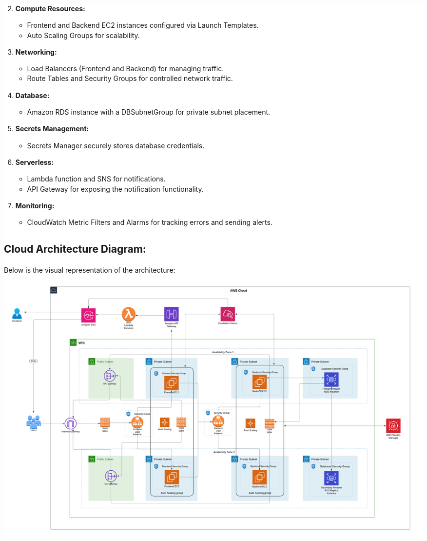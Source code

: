 2. **Compute Resources:**
   - Frontend and Backend EC2 instances configured via Launch Templates.
   - Auto Scaling Groups for scalability.

3. **Networking:**
   - Load Balancers (Frontend and Backend) for managing traffic.
   - Route Tables and Security Groups for controlled network traffic.

4. **Database:**
   - Amazon RDS instance with a DBSubnetGroup for private subnet placement.

5. **Secrets Management:**
   - Secrets Manager securely stores database credentials.

6. **Serverless:**
   - Lambda function and SNS for notifications.
   - API Gateway for exposing the notification functionality.

7. **Monitoring:**
   - CloudWatch Metric Filters and Alarms for tracking errors and sending alerts.

## Cloud Architecture Diagram:
Below is the visual representation of the architecture:

![Architecture Diagram](architecture/Architecture.png)


